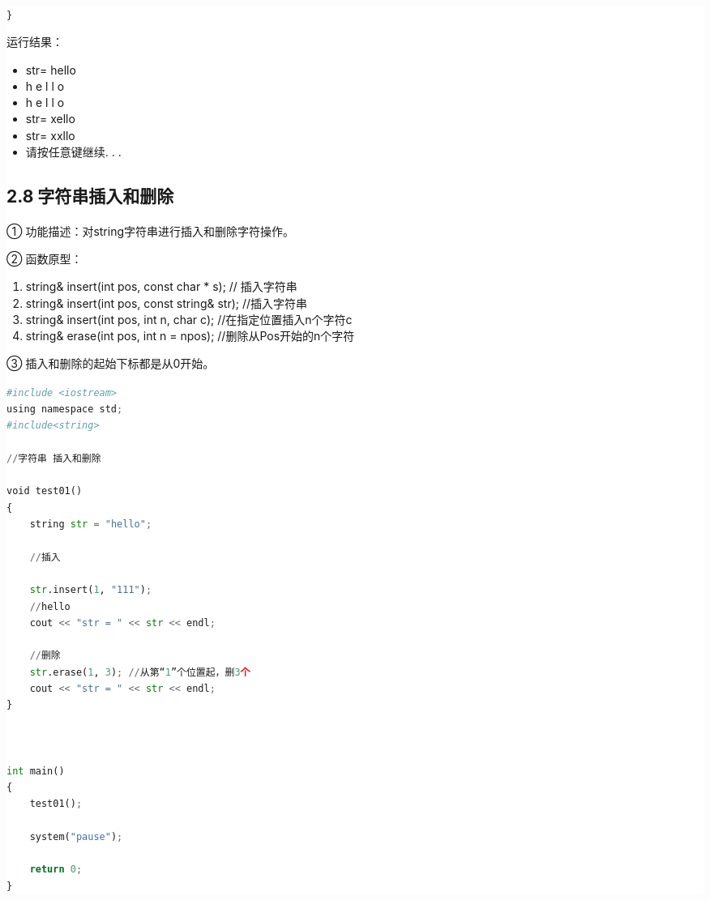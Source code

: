 ```python
}
```

运行结果：  
- str= hello  
- h e l l o  
- h e l l o  
- str= xello  
- str= xxllo  
- 请按任意键继续. . .

## 2.8 字符串插入和删除

① 功能描述：对string字符串进行插入和删除字符操作。

② 函数原型：

1. string& insert(int pos, const char * s); // 插入字符串
2. string& insert(int pos, const string& str); //插入字符串
3. string& insert(int pos, int n, char c); //在指定位置插入n个字符c
4. string& erase(int pos, int n = npos); //删除从Pos开始的n个字符

③ 插入和删除的起始下标都是从0开始。


```python
#include <iostream>
using namespace std;
#include<string> 

//字符串 插入和删除

void test01()
{
    string str = "hello";

    //插入

    str.insert(1, "111");
    //hello
    cout << "str = " << str << endl;

    //删除
    str.erase(1, 3); //从第“1”个位置起，删3个
    cout << "str = " << str << endl;
}



int main()
{
    test01();

    system("pause");

    return 0;
}
```
